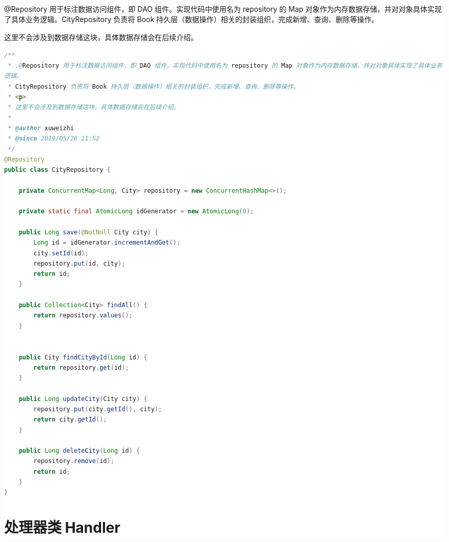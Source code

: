 @Repository 用于标注数据访问组件，即 DAO 组件。实现代码中使用名为 repository 的 Map 对象作为内存数据存储，并对对象具体实现了具体业务逻辑。CityRepository 负责将 Book 持久层（数据操作）相关的封装组织，完成新增、查询、删除等操作。

这里不会涉及到数据存储这块，具体数据存储会在后续介绍。

```java
/**
 * .@Repository 用于标注数据访问组件，即 DAO 组件。实现代码中使用名为 repository 的 Map 对象作为内存数据存储，并对对象具体实现了具体业务逻辑。
 * CityRepository 负责将 Book 持久层（数据操作）相关的封装组织，完成新增、查询、删除等操作。
 * <p>
 * 这里不会涉及到数据存储这块，具体数据存储会在后续介绍。
 *
 * @author xuweizhi
 * @since 2019/05/26 11:52
 */
@Repository
public class CityRepository {

    private ConcurrentMap<Long, City> repository = new ConcurrentHashMap<>();

    private static final AtomicLong idGenerator = new AtomicLong(0);

    public Long save(@NotNull City city) {
        Long id = idGenerator.incrementAndGet();
        city.setId(id);
        repository.put(id, city);
        return id;
    }

    public Collection<City> findAll() {
        return repository.values();
    }


    public City findCityById(Long id) {
        return repository.get(id);
    }

    public Long updateCity(City city) {
        repository.put(city.getId(), city);
        return city.getId();
    }

    public Long deleteCity(Long id) {
        repository.remove(id);
        return id;
    }
}

```
# 处理器类 Handler
